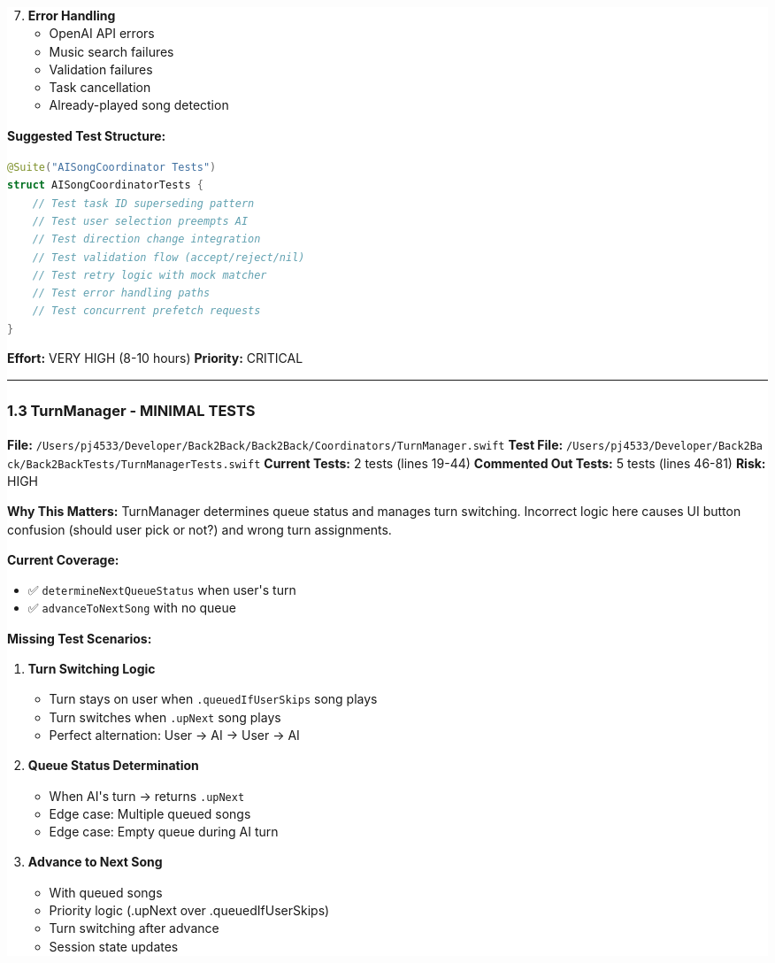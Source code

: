 7. **Error Handling**
   - OpenAI API errors
   - Music search failures
   - Validation failures
   - Task cancellation
   - Already-played song detection

**Suggested Test Structure:**
```swift
@Suite("AISongCoordinator Tests")
struct AISongCoordinatorTests {
    // Test task ID superseding pattern
    // Test user selection preempts AI
    // Test direction change integration
    // Test validation flow (accept/reject/nil)
    // Test retry logic with mock matcher
    // Test error handling paths
    // Test concurrent prefetch requests
}
```

**Effort:** VERY HIGH (8-10 hours)
**Priority:** CRITICAL

---

### 1.3 TurnManager - MINIMAL TESTS

**File:** `/Users/pj4533/Developer/Back2Back/Back2Back/Coordinators/TurnManager.swift`
**Test File:** `/Users/pj4533/Developer/Back2Back/Back2BackTests/TurnManagerTests.swift`
**Current Tests:** 2 tests (lines 19-44)
**Commented Out Tests:** 5 tests (lines 46-81)
**Risk:** HIGH

**Why This Matters:**
TurnManager determines queue status and manages turn switching. Incorrect logic here causes UI button confusion (should user pick or not?) and wrong turn assignments.

**Current Coverage:**
- ✅ `determineNextQueueStatus` when user's turn
- ✅ `advanceToNextSong` with no queue

**Missing Test Scenarios:**

1. **Turn Switching Logic**
   - Turn stays on user when `.queuedIfUserSkips` song plays
   - Turn switches when `.upNext` song plays
   - Perfect alternation: User → AI → User → AI

2. **Queue Status Determination**
   - When AI's turn → returns `.upNext`
   - Edge case: Multiple queued songs
   - Edge case: Empty queue during AI turn

3. **Advance to Next Song**
   - With queued songs
   - Priority logic (.upNext over .queuedIfUserSkips)
   - Turn switching after advance
   - Session state updates
